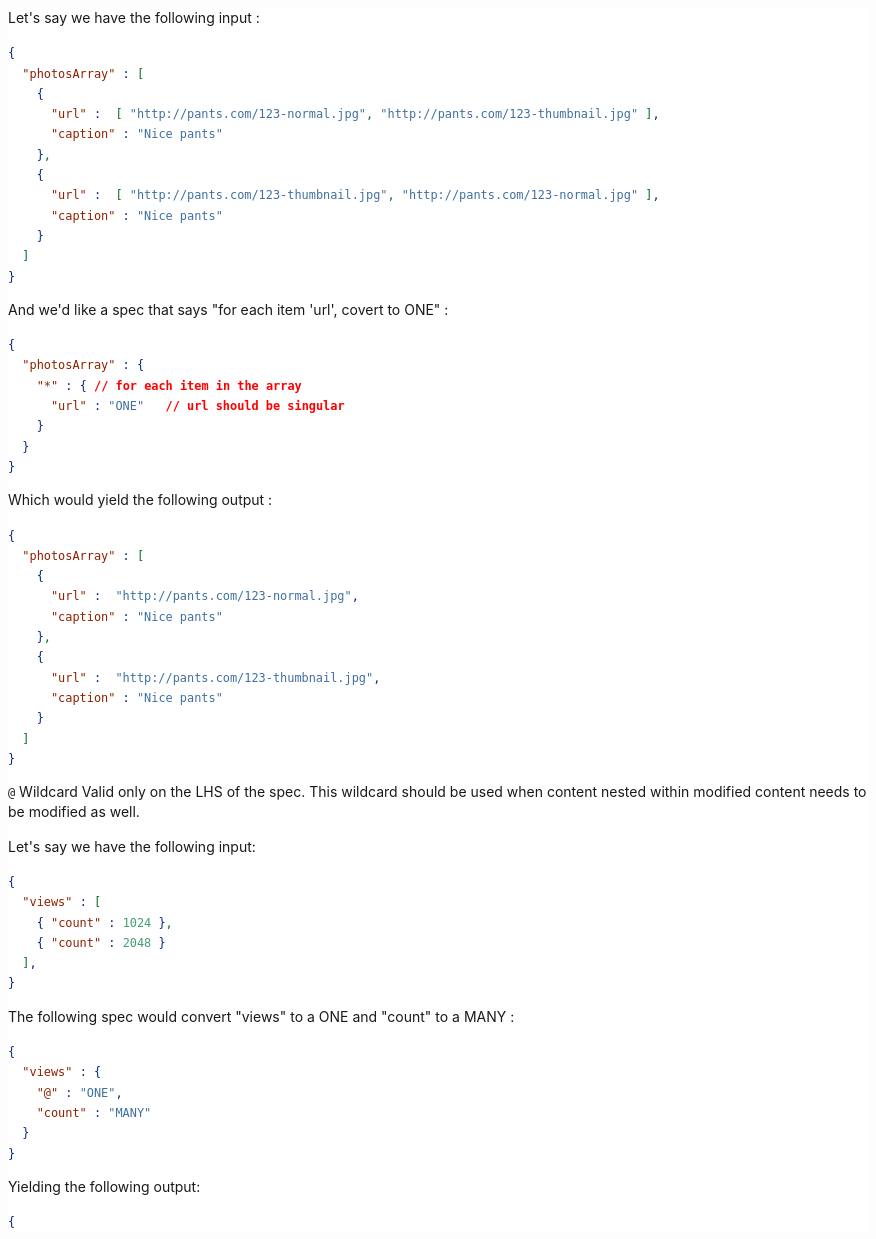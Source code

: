  Let's say we have the following input :
 ```json
 {
   "photosArray" : [
     {
       "url" :  [ "http://pants.com/123-normal.jpg", "http://pants.com/123-thumbnail.jpg" ],
       "caption" : "Nice pants"
     },
     {
       "url" :  [ "http://pants.com/123-thumbnail.jpg", "http://pants.com/123-normal.jpg" ],
       "caption" : "Nice pants"
     }
   ]
 }
 ```
 And we'd like a spec that says "for each item 'url', covert to ONE" :
 ```json
 {
   "photosArray" : {
     "*" : { // for each item in the array
       "url" : "ONE"   // url should be singular
     }
   }
 }
 ```
 Which would yield the following output :
 ```json
 {
   "photosArray" : [
     {
       "url" :  "http://pants.com/123-normal.jpg",
       "caption" : "Nice pants"
     },
     {
       "url" :  "http://pants.com/123-thumbnail.jpg",
       "caption" : "Nice pants"
     }
   ]
 }
 ```

 `@` Wildcard
   Valid only on the LHS of the spec.
   This wildcard should be used when content nested within modified content needs to be modified as well.

 Let's say we have the following input:
 ```json
 {
   "views" : [
     { "count" : 1024 },
     { "count" : 2048 }
   ],
 }
 ```
 The following spec would convert "views" to a ONE and "count" to a MANY :
 ```json
 {
   "views" : {
     "@" : "ONE",
     "count" : "MANY"
   }
 }
 ```
 Yielding the following output:
 ```json
 {
 ```